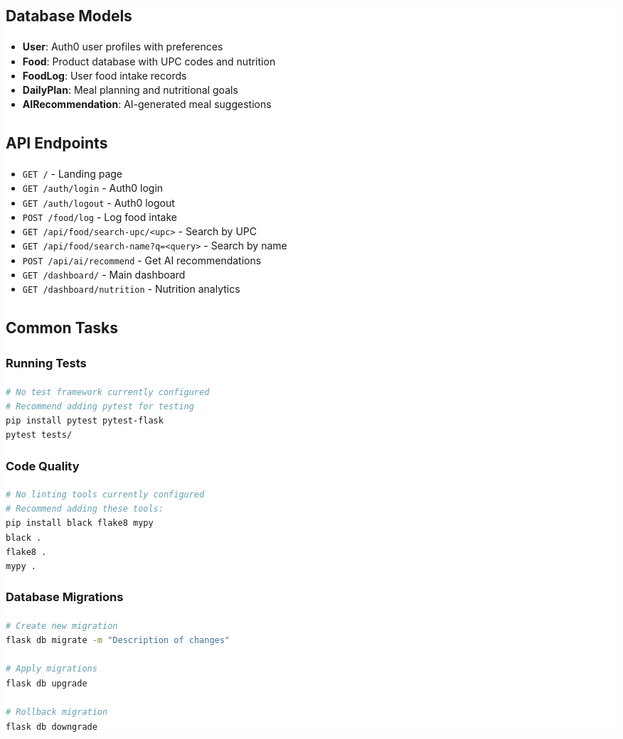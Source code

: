 ## Database Models
- **User**: Auth0 user profiles with preferences
- **Food**: Product database with UPC codes and nutrition
- **FoodLog**: User food intake records
- **DailyPlan**: Meal planning and nutritional goals
- **AIRecommendation**: AI-generated meal suggestions

## API Endpoints
- `GET /` - Landing page
- `GET /auth/login` - Auth0 login
- `GET /auth/logout` - Auth0 logout
- `POST /food/log` - Log food intake
- `GET /api/food/search-upc/<upc>` - Search by UPC
- `GET /api/food/search-name?q=<query>` - Search by name
- `POST /api/ai/recommend` - Get AI recommendations
- `GET /dashboard/` - Main dashboard
- `GET /dashboard/nutrition` - Nutrition analytics

## Common Tasks

### Running Tests
```bash
# No test framework currently configured
# Recommend adding pytest for testing
pip install pytest pytest-flask
pytest tests/
```

### Code Quality
```bash
# No linting tools currently configured
# Recommend adding these tools:
pip install black flake8 mypy
black .
flake8 .
mypy .
```

### Database Migrations
```bash
# Create new migration
flask db migrate -m "Description of changes"

# Apply migrations
flask db upgrade

# Rollback migration
flask db downgrade
```
